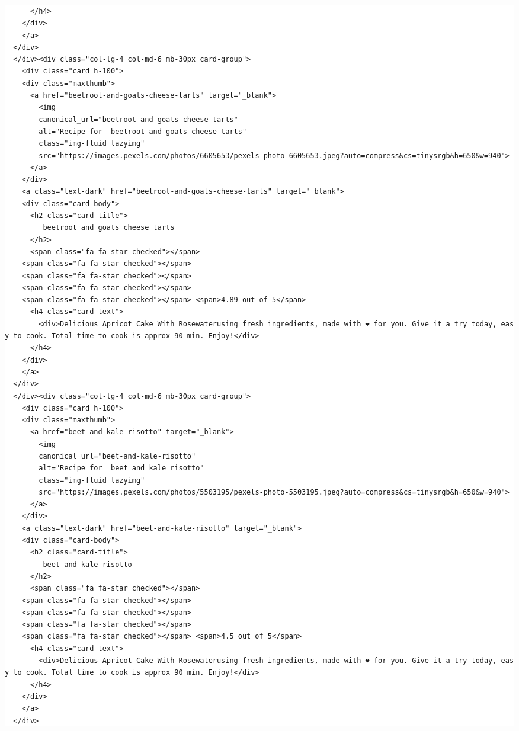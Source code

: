           </h4>
        </div>
        </a>
      </div>
      </div><div class="col-lg-4 col-md-6 mb-30px card-group">
        <div class="card h-100">
        <div class="maxthumb">
          <a href="beetroot-and-goats-cheese-tarts" target="_blank">
            <img
            canonical_url="beetroot-and-goats-cheese-tarts"
            alt="Recipe for  beetroot and goats cheese tarts"
            class="img-fluid lazyimg"
            src="https://images.pexels.com/photos/6605653/pexels-photo-6605653.jpeg?auto=compress&cs=tinysrgb&h=650&w=940">
          </a>
        </div>
        <a class="text-dark" href="beetroot-and-goats-cheese-tarts" target="_blank">
        <div class="card-body">
          <h2 class="card-title">
             beetroot and goats cheese tarts
          </h2>
          <span class="fa fa-star checked"></span>
        <span class="fa fa-star checked"></span>
        <span class="fa fa-star checked"></span>
        <span class="fa fa-star checked"></span>
        <span class="fa fa-star checked"></span> <span>4.89 out of 5</span>
          <h4 class="card-text">
            <div>Delicious Apricot Cake With Rosewaterusing fresh ingredients, made with ❤️ for you. Give it a try today, easy to cook. Total time to cook is approx 90 min. Enjoy!</div>
          </h4>
        </div>
        </a>
      </div>
      </div><div class="col-lg-4 col-md-6 mb-30px card-group">
        <div class="card h-100">
        <div class="maxthumb">
          <a href="beet-and-kale-risotto" target="_blank">
            <img
            canonical_url="beet-and-kale-risotto"
            alt="Recipe for  beet and kale risotto"
            class="img-fluid lazyimg"
            src="https://images.pexels.com/photos/5503195/pexels-photo-5503195.jpeg?auto=compress&cs=tinysrgb&h=650&w=940">
          </a>
        </div>
        <a class="text-dark" href="beet-and-kale-risotto" target="_blank">
        <div class="card-body">
          <h2 class="card-title">
             beet and kale risotto
          </h2>
          <span class="fa fa-star checked"></span>
        <span class="fa fa-star checked"></span>
        <span class="fa fa-star checked"></span>
        <span class="fa fa-star checked"></span>
        <span class="fa fa-star checked"></span> <span>4.5 out of 5</span>
          <h4 class="card-text">
            <div>Delicious Apricot Cake With Rosewaterusing fresh ingredients, made with ❤️ for you. Give it a try today, easy to cook. Total time to cook is approx 90 min. Enjoy!</div>
          </h4>
        </div>
        </a>
      </div>